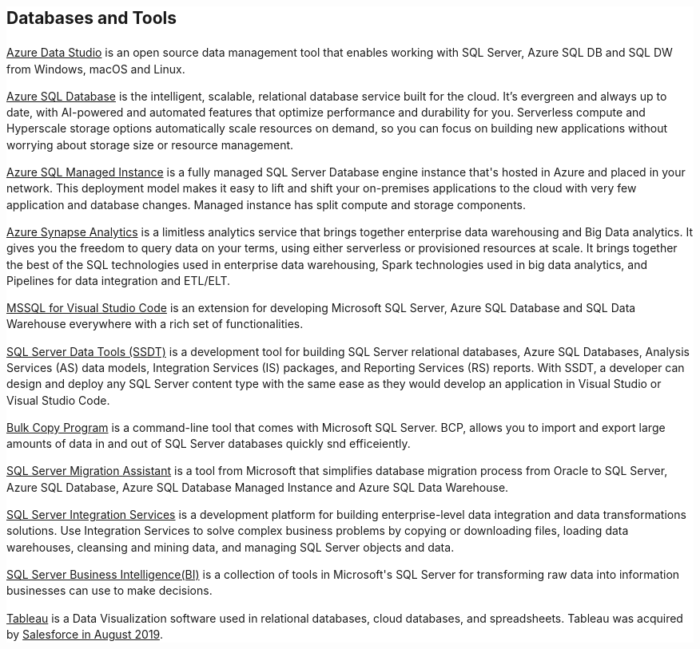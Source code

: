 ## Databases and Tools

[Azure Data Studio](https://github.com/Microsoft/azuredatastudio) is an open source data management tool that enables working with SQL Server, Azure SQL DB and SQL DW from Windows, macOS and Linux.

[Azure SQL Database](https://azure.microsoft.com/en-us/services/sql-database/)  is the intelligent, scalable, relational database service built for the cloud. It’s evergreen and always up to date, with AI-powered and automated features that optimize performance and durability for you. Serverless compute and Hyperscale storage options automatically scale resources on demand, so you can focus on building new applications without worrying about storage size or resource management.

[Azure SQL Managed Instance](https://azure.microsoft.com/en-us/services/azure-sql/sql-managed-instance/) is a fully managed SQL Server Database engine instance that's hosted in Azure and placed in your network. This deployment model makes it easy to lift and shift your on-premises applications to the cloud with very few application and database changes. Managed instance has split compute and storage components.

[Azure Synapse Analytics](https://azure.microsoft.com/en-us/services/synapse-analytics/) is a limitless analytics service that brings together enterprise data warehousing and Big Data analytics. It gives you the freedom to query data on your terms, using either serverless or provisioned resources at scale. It brings together the best of the SQL technologies used in enterprise data warehousing, Spark technologies used in big data analytics, and Pipelines for data integration and ETL/ELT.

[MSSQL for Visual Studio Code](https://marketplace.visualstudio.com/items?itemName=ms-mssql.mssql) is an extension for developing Microsoft SQL Server, Azure SQL Database and SQL Data Warehouse everywhere with a rich set of functionalities.

[SQL Server Data Tools (SSDT)](https://docs.microsoft.com/en-us/sql/ssdt/download-sql-server-data-tools-ssdt) is a development tool for building SQL Server relational databases, Azure SQL Databases, Analysis Services (AS) data models, Integration Services (IS) packages, and Reporting Services (RS) reports. With SSDT, a developer can design and deploy any SQL Server content type with the same ease as they would develop an application in Visual Studio or Visual Studio Code.

[Bulk Copy Program](https://docs.microsoft.com/en-us/sql/tools/bcp-utility) is a command-line tool that comes with Microsoft SQL Server. BCP, allows you to import and export large amounts of data in and out of SQL Server databases quickly snd efficeiently.

[SQL Server Migration Assistant](https://www.microsoft.com/en-us/download/details.aspx?id=54258) is a tool from Microsoft that simplifies database migration process from Oracle to SQL Server, Azure SQL Database, Azure SQL Database Managed Instance and Azure SQL Data Warehouse.

[SQL Server Integration Services](https://docs.microsoft.com/en-us/sql/integration-services/sql-server-integration-services?view=sql-server-ver15) is a development platform for building enterprise-level data integration and data transformations solutions. Use Integration Services to solve complex business problems by copying or downloading files, loading data warehouses, cleansing and mining data, and managing SQL Server objects and data.

[SQL Server Business Intelligence(BI)](https://www.microsoft.com/en-us/sql-server/sql-business-intelligence) is a collection of tools in Microsoft's SQL Server for transforming raw data into information businesses can use to make decisions.

[Tableau](https://www.tableau.com/) is a Data Visualization software used in relational databases, cloud databases, and spreadsheets. Tableau was acquired by [Salesforce in August 2019](https://investor.salesforce.com/press-releases/press-release-details/2019/Salesforce-Completes-Acquisition-of-Tableau/default.aspx).
